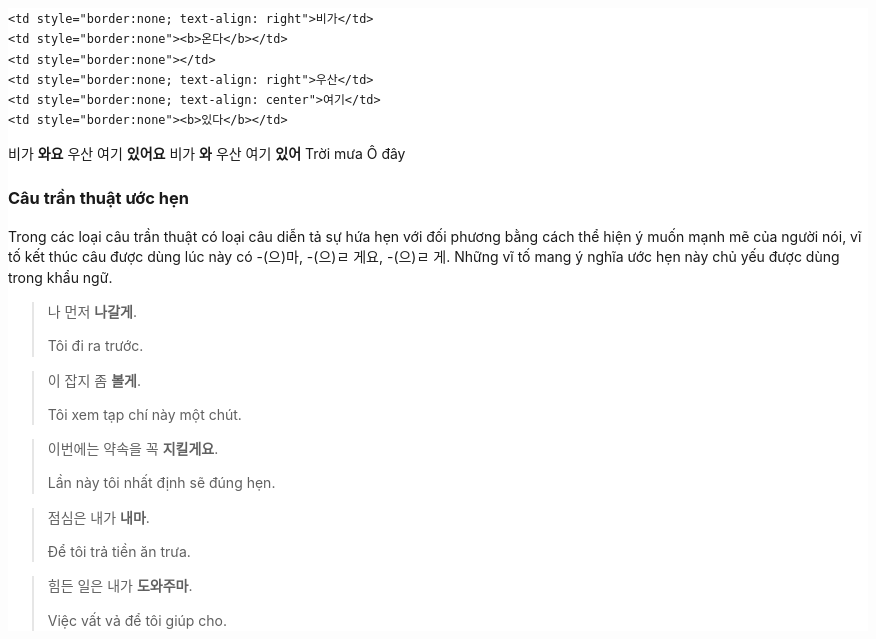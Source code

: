     <td style="border:none; text-align: right">비가</td>
    <td style="border:none"><b>온다</b></td>
    <td style="border:none"></td>
    <td style="border:none; text-align: right">우산</td>
    <td style="border:none; text-align: center">여기</td>
    <td style="border:none"><b>있다</b></td>
  </tr>
  <tr style="border:none">
    <td style="border:none; text-align: right">비가</td>
    <td style="border:none"><b>와요</b></td>
    <td style="border:none"></td>
    <td style="border:none; text-align: right">우산</td>
    <td style="border:none; text-align: center">여기</td>
    <td style="border:none"><b>있어요</b></td>
  </tr>
  <tr style="border:none">
    <td style="border:none; text-align: right">비가</td>
    <td style="border:none"><b>와</b></td>
    <td style="border:none"></td>
    <td style="border:none; text-align: right">우산</td>
    <td style="border:none; text-align: center">여기</td>
    <td style="border:none"><b>있어</b></td>
  </tr>
  <tr style="border:none">
    <td colspan = "2" style="border:none; text-align: center">Trời mưa</td>
    <td style="border:none"></td>
    <td colspan = "2" style="border:none; text-align: center">Ô đây</td>
  </tr>
</table>

### Câu trần thuật ước hẹn

Trong các loại câu trần thuật có loại câu diễn tả sự hứa hẹn với đối phương bằng cách thể hiện ý muốn mạnh mẽ của người nói, vĩ tố kết thúc câu được dùng lúc này có -(으)마, -(으)ㄹ 게요, -(으)ㄹ 게. Những vĩ tố mang ý nghĩa ước hẹn này chủ yếu được dùng trong khẩu ngữ.

> 나 먼저 **나갈게**.
>
> Tôi đi ra trước.

> 이 잡지 좀 **볼게**.
>
> Tôi xem tạp chí này một chút.

> 이번에는 약속을 꼭 **지킬게요**.
>
> Lần này tôi nhất định sẽ đúng hẹn.

> 점심은 내가 **내마**.
>
> Để tôi trả tiền ăn trưa.

> 힘든 일은 내가 **도와주마**.
>
> Việc vất vả để tôi giúp cho.
